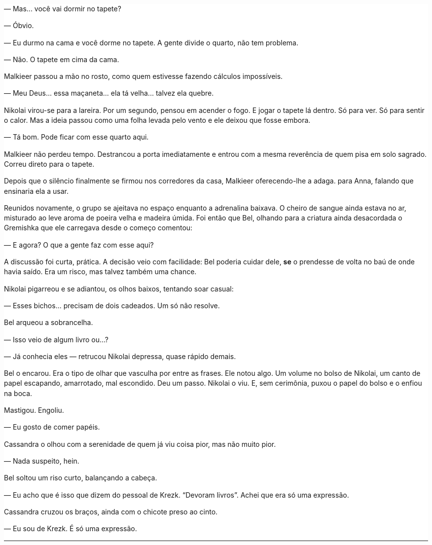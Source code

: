 — Mas... você vai dormir no tapete?

— Óbvio.

— Eu durmo na cama e você dorme no tapete. A gente divide o quarto, não tem problema.

— Não. O tapete em cima da cama.

Malkieer passou a mão no rosto, como quem estivesse fazendo cálculos impossíveis.

— Meu Deus... essa maçaneta... ela tá velha... talvez ela quebre.

Nikolai  virou-se para a lareira. Por um segundo, pensou em acender o fogo. E jogar o tapete lá dentro. Só para ver. Só para sentir o calor. Mas a ideia passou como uma folha levada pelo vento e ele deixou que fosse embora.

— Tá bom. Pode ficar com esse quarto aqui.

Malkieer não perdeu tempo. Destrancou a porta imediatamente e entrou com a mesma reverência de quem pisa em solo sagrado. Correu direto para o tapete.

Depois que o silêncio finalmente se firmou nos corredores da casa, Malkieer oferecendo-lhe a adaga. para Anna, falando que ensinaria ela a usar. 

Reunidos novamente, o grupo se ajeitava no espaço enquanto a adrenalina baixava. O cheiro de sangue ainda estava no ar, misturado ao leve aroma de poeira velha e madeira úmida. Foi então que Bel, olhando para a criatura ainda desacordada o Gremishka que ele carregava desde o começo  comentou:

— E agora? O que a gente faz com esse aqui?

A discussão foi curta, prática. A decisão veio com facilidade: Bel poderia cuidar dele, **se** o prendesse de volta no baú de onde havia saído. Era um risco, mas talvez também uma chance.

Nikolai pigarreou e se adiantou, os olhos baixos, tentando soar casual:

— Esses bichos... precisam de dois cadeados. Um só não resolve.

Bel arqueou a sobrancelha.

— Isso veio de algum livro ou...?

— Já conhecia eles — retrucou Nikolai depressa, quase rápido demais.

Bel o encarou. Era o tipo de olhar que vasculha por entre as frases. Ele notou algo. Um volume no bolso de Nikolai, um canto de papel escapando, amarrotado, mal escondido. Deu um passo. Nikolai o viu. E, sem cerimônia, puxou o papel do bolso e o enfiou na boca.

Mastigou. Engoliu.

— Eu gosto de comer papéis.

Cassandra o olhou com a serenidade de quem já viu coisa pior, mas não muito pior.

— Nada suspeito, hein.

Bel soltou um riso curto, balançando a cabeça.

— Eu acho que é isso que dizem do pessoal de Krezk. “Devoram livros”. Achei que era só uma expressão.

Cassandra cruzou os braços, ainda com o chicote preso ao cinto.

— Eu sou de Krezk. É só uma expressão.

---